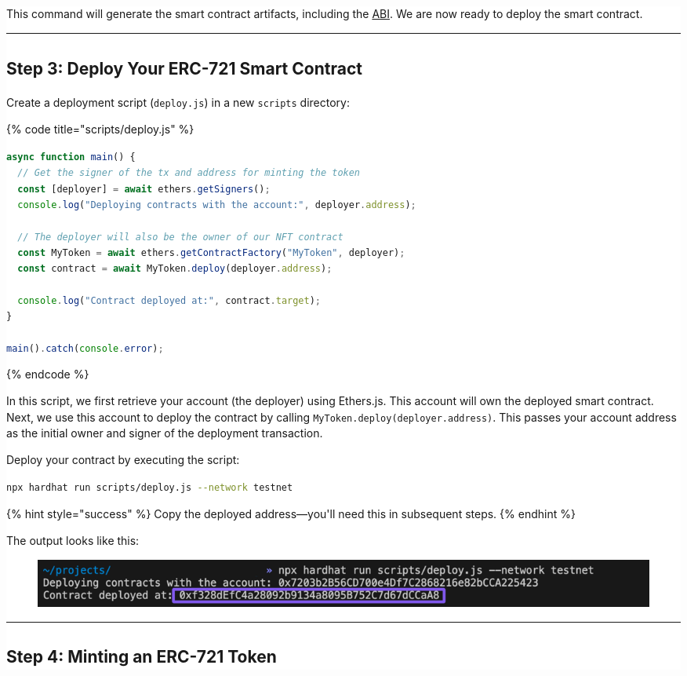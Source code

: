 This command will generate the smart contract artifacts, including the [ABI](https://docs.hedera.com/hedera/core-concepts/smart-contracts/compiling-smart-contracts). We are now ready to deploy the smart contract.

***

## Step 3: Deploy Your ERC-721 Smart Contract

Create a deployment script (`deploy.js`) in a new `scripts` directory:

{% code title="scripts/deploy.js" %}
```javascript
async function main() {
  // Get the signer of the tx and address for minting the token
  const [deployer] = await ethers.getSigners();
  console.log("Deploying contracts with the account:", deployer.address);

  // The deployer will also be the owner of our NFT contract
  const MyToken = await ethers.getContractFactory("MyToken", deployer);
  const contract = await MyToken.deploy(deployer.address);

  console.log("Contract deployed at:", contract.target);
}

main().catch(console.error);
```
{% endcode %}

In this script, we first retrieve your account (the deployer) using Ethers.js. This account will own the deployed smart contract. Next, we use this account to deploy the contract by calling `MyToken.deploy(deployer.address)`. This passes your account address as the initial owner and signer of the deployment transaction.

Deploy your contract by executing the script:

```bash
npx hardhat run scripts/deploy.js --network testnet
```

{% hint style="success" %}
Copy the deployed address—you'll need this in subsequent steps.
{% endhint %}

The output looks like this:

<figure><img src="../.gitbook/assets/Untitled design (13).png" alt=""><figcaption></figcaption></figure>

***

## Step 4: Minting an ERC-721 Token
